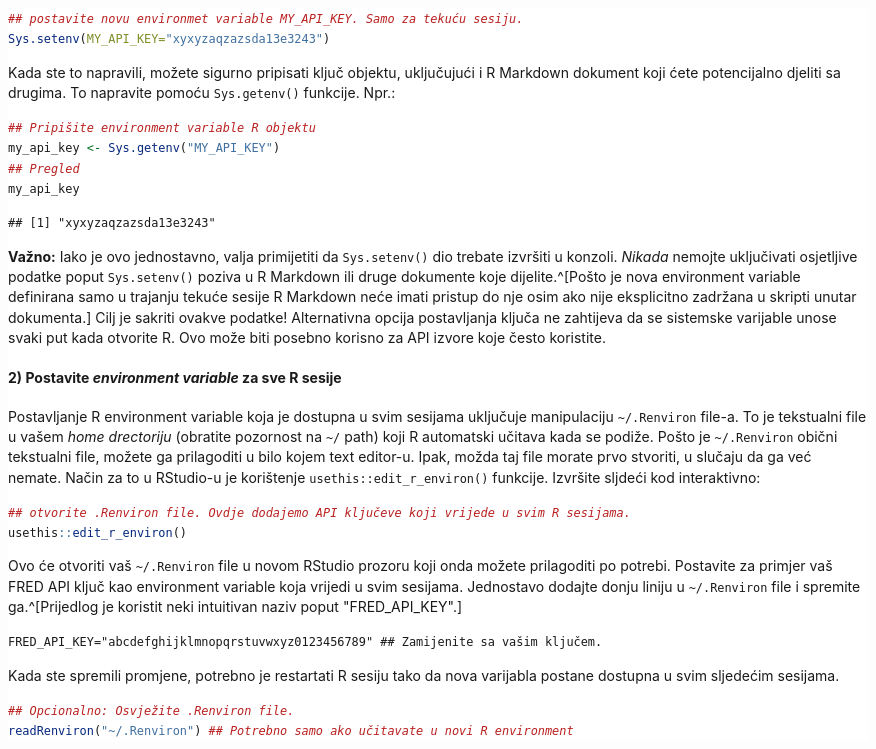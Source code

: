 
```r
## postavite novu environmet variable MY_API_KEY. Samo za tekuću sesiju.
Sys.setenv(MY_API_KEY="xyxyzaqzazsda13e3243") 
```

Kada ste to napravili, možete sigurno pripisati ključ objektu, uključujući i R Markdown dokument koji ćete potencijalno djeliti sa drugima. To napravite pomoću `Sys.getenv()` funkcije. Npr.:


```r
## Pripišite environment variable R objektu
my_api_key <- Sys.getenv("MY_API_KEY")
## Pregled
my_api_key
```

```
## [1] "xyxyzaqzazsda13e3243"
```

**Važno:** Iako je ovo jednostavno, valja primijetiti da `Sys.setenv()` dio trebate izvršiti u konzoli. *Nikada* nemojte uključivati osjetljive podatke poput `Sys.setenv()` poziva u R Markdown ili druge dokumente koje dijelite.^[Pošto je nova environment variable definirana samo u trajanju tekuće sesije R Markdown neće imati pristup do nje osim ako nije eksplicitno zadržana u skripti unutar dokumenta.] Cilj je sakriti ovakve podatke! Alternativna opcija postavljanja ključa ne zahtijeva da se sistemske varijable unose svaki put kada otvorite R. Ovo može biti posebno korisno za API izvore koje često koristite.

#### 2) Postavite *environment variable* za sve R sesije

Postavljanje R environment variable koja je dostupna u svim sesijama uključuje manipulaciju  `~/.Renviron` file-a. To je tekstualni file u vašem *home drectoriju* (obratite pozornost na `~/` path) koji R automatski učitava kada se podiže. Pošto je `~/.Renviron` obični tekstualni file, možete ga prilagoditi u bilo kojem text editor-u. Ipak, možda taj file morate prvo stvoriti, u slučaju da ga već nemate. Način za to u RStudio-u je korištenje `usethis::edit_r_environ()` funkcije. Izvršite sljdeći kod interaktivno:


```r
## otvorite .Renviron file. Ovdje dodajemo API ključeve koji vrijede u svim R sesijama.
usethis::edit_r_environ() 
```

Ovo će otvoriti vaš `~/.Renviron` file u novom RStudio prozoru koji onda možete prilagoditi po potrebi. Postavite za primjer vaš FRED API ključ kao environment variable koja vrijedi u svim sesijama. Jednostavo dodajte donju liniju u  `~/.Renviron` file i spremite ga.^[Prijedlog je koristit neki intuitivan naziv poput "FRED_API_KEY".]

```
FRED_API_KEY="abcdefghijklmnopqrstuvwxyz0123456789" ## Zamijenite sa vašim ključem.
```

Kada ste spremili promjene, potrebno je restartati R sesiju tako da nova varijabla postane dostupna u svim sljedećim sesijama.


```r
## Opcionalno: Osvježite .Renviron file.  
readRenviron("~/.Renviron") ## Potrebno samo ako učitavate u novi R environment
```
